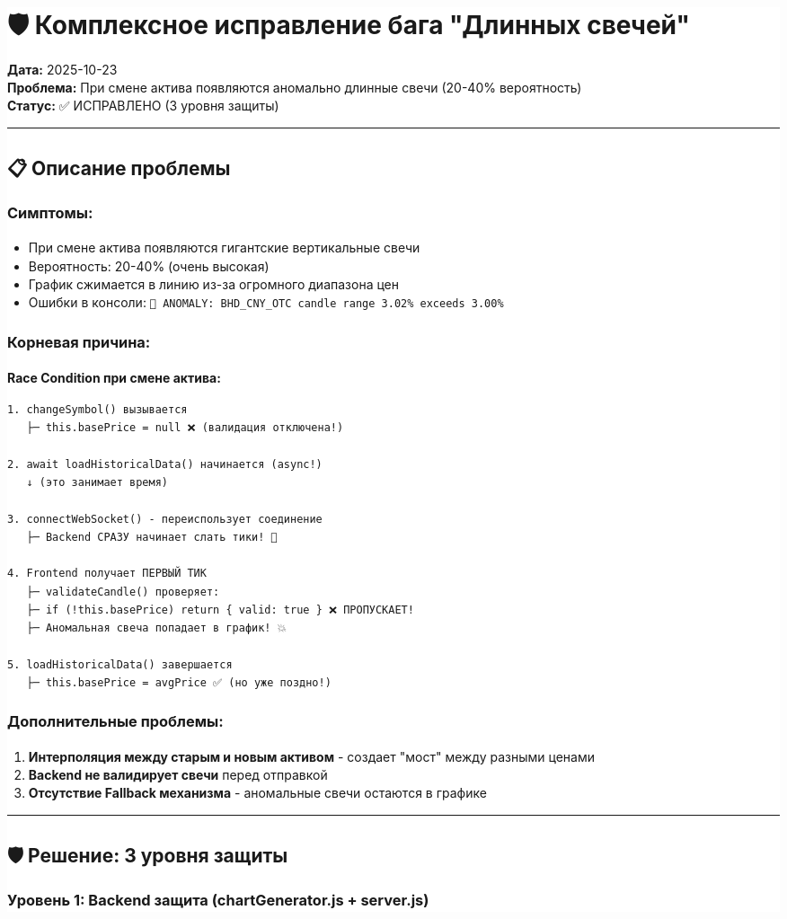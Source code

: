 # 🛡️ Комплексное исправление бага "Длинных свечей"

**Дата:** 2025-10-23  
**Проблема:** При смене актива появляются аномально длинные свечи (20-40% вероятность)  
**Статус:** ✅ ИСПРАВЛЕНО (3 уровня защиты)

---

## 📋 Описание проблемы

### Симптомы:
- При смене актива появляются гигантские вертикальные свечи
- Вероятность: 20-40% (очень высокая)
- График сжимается в линию из-за огромного диапазона цен
- Ошибки в консоли: `🚨 ANOMALY: BHD_CNY_OTC candle range 3.02% exceeds 3.00%`

### Корневая причина:

**Race Condition при смене актива:**

```
1. changeSymbol() вызывается
   ├─ this.basePrice = null ❌ (валидация отключена!)
   
2. await loadHistoricalData() начинается (async!)
   ↓ (это занимает время)
   
3. connectWebSocket() - переиспользует соединение
   ├─ Backend СРАЗУ начинает слать тики! 🚨
   
4. Frontend получает ПЕРВЫЙ ТИК
   ├─ validateCandle() проверяет:
   ├─ if (!this.basePrice) return { valid: true } ❌ ПРОПУСКАЕТ!
   ├─ Аномальная свеча попадает в график! 💥
   
5. loadHistoricalData() завершается
   ├─ this.basePrice = avgPrice ✅ (но уже поздно!)
```

### Дополнительные проблемы:
1. **Интерполяция между старым и новым активом** - создает "мост" между разными ценами
2. **Backend не валидирует свечи** перед отправкой
3. **Отсутствие Fallback механизма** - аномальные свечи остаются в графике

---

## 🛡️ Решение: 3 уровня защиты

### Уровень 1: Backend защита (chartGenerator.js + server.js)
